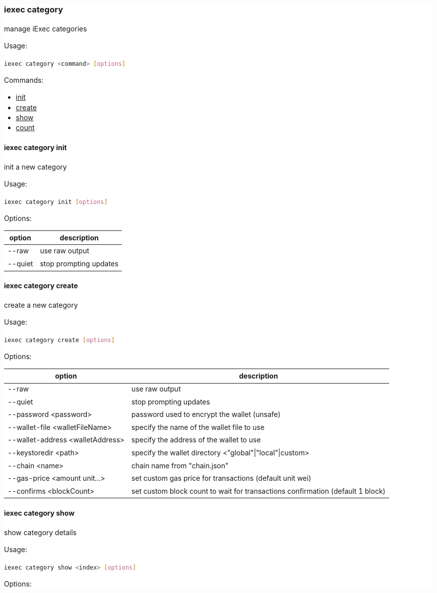 ### iexec category

manage iExec categories

Usage:

```sh
iexec category <command> [options]
```

Commands:

- [init](#iexec-category-init)
- [create](#iexec-category-create)
- [show](#iexec-category-show)
- [count](#iexec-category-count)

#### iexec category init

init a new category

Usage:

```sh
iexec category init [options]
```

Options:

| option  | description            |
| ------- | ---------------------- |
| --raw   | use raw output         |
| --quiet | stop prompting updates |

#### iexec category create

create a new category

Usage:

```sh
iexec category create [options]
```

Options:

| option                             | description                                                                    |
| ---------------------------------- | ------------------------------------------------------------------------------ |
| --raw                              | use raw output                                                                 |
| --quiet                            | stop prompting updates                                                         |
| --password \<password\>            | password used to encrypt the wallet (unsafe)                                   |
| --wallet-file \<walletFileName\>   | specify the name of the wallet file to use                                     |
| --wallet-address \<walletAddress\> | specify the address of the wallet to use                                       |
| --keystoredir \<path\>             | specify the wallet directory \<"global"\|"local"\|custom\>                     |
| --chain \<name\>                   | chain name from "chain.json"                                                   |
| --gas-price \<amount unit...\>     | set custom gas price for transactions (default unit wei)                       |
| --confirms \<blockCount\>          | set custom block count to wait for transactions confirmation (default 1 block) |

#### iexec category show

show category details

Usage:

```sh
iexec category show <index> [options]
```

Options:
